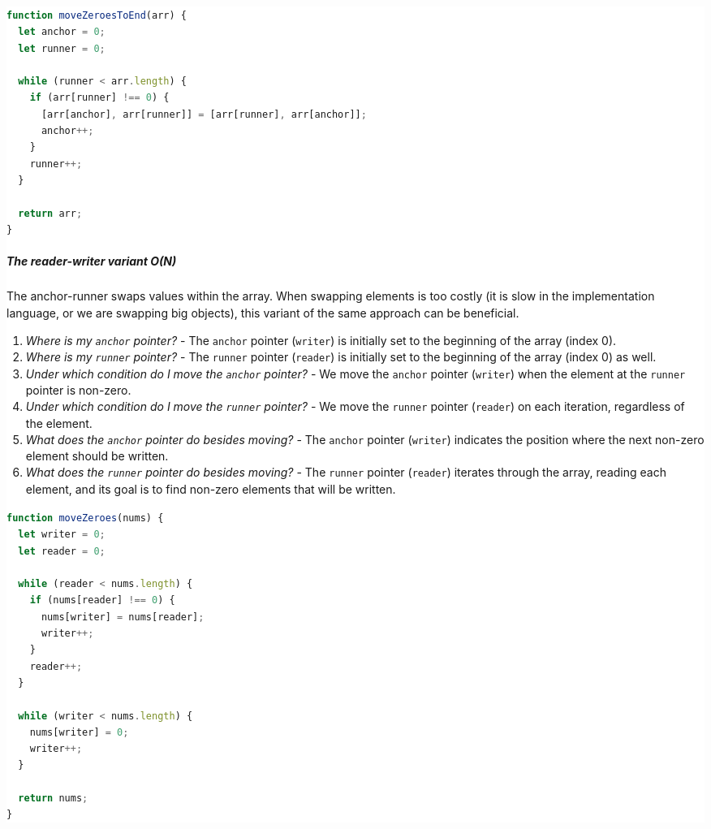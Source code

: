 ```js
function moveZeroesToEnd(arr) {
  let anchor = 0;
  let runner = 0;

  while (runner < arr.length) {
    if (arr[runner] !== 0) {
      [arr[anchor], arr[runner]] = [arr[runner], arr[anchor]];
      anchor++;
    }
    runner++;
  }

  return arr;
}
```

##### The reader-writer variant O(N)

The anchor-runner swaps values within the array. When swapping elements is too costly (it is slow in the implementation language, or we are swapping big objects), this variant of the same approach can be beneficial.

1. _Where is my `anchor` pointer?_ - The `anchor` pointer (`writer`) is initially set to the beginning of the array (index 0).
2. _Where is my `runner` pointer?_ - The `runner` pointer (`reader`) is initially set to the beginning of the array (index 0) as well.
3. _Under which condition do I move the `anchor` pointer?_ - We move the `anchor` pointer (`writer`) when the element at the `runner` pointer is non-zero.
4. _Under which condition do I move the `runner` pointer?_ - We move the `runner` pointer (`reader`) on each iteration, regardless of the element.
5. _What does the `anchor` pointer do besides moving?_ - The `anchor` pointer (`writer`) indicates the position where the next non-zero element should be written.
6. _What does the `runner` pointer do besides moving?_ - The `runner` pointer (`reader`) iterates through the array, reading each element, and its goal is to find non-zero elements that will be written.

```js
function moveZeroes(nums) {
  let writer = 0;
  let reader = 0;

  while (reader < nums.length) {
    if (nums[reader] !== 0) {
      nums[writer] = nums[reader];
      writer++;
    }
    reader++;
  }

  while (writer < nums.length) {
    nums[writer] = 0;
    writer++;
  }

  return nums;
}
```

